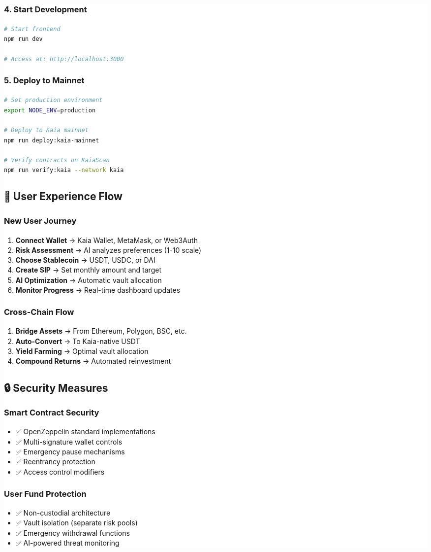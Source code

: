 ### **4. Start Development**
```bash
# Start frontend
npm run dev

# Access at: http://localhost:3000
```

### **5. Deploy to Mainnet**
```bash
# Set production environment
export NODE_ENV=production

# Deploy to Kaia mainnet
npm run deploy:kaia-mainnet

# Verify contracts on KaiaScan
npm run verify:kaia --network kaia
```

## 📱 User Experience Flow

### **New User Journey**
1. **Connect Wallet** → Kaia Wallet, MetaMask, or Web3Auth
2. **Risk Assessment** → AI analyzes preferences (1-10 scale)
3. **Choose Stablecoin** → USDT, USDC, or DAI
4. **Create SIP** → Set monthly amount and target
5. **AI Optimization** → Automatic vault allocation
6. **Monitor Progress** → Real-time dashboard updates

### **Cross-Chain Flow**
1. **Bridge Assets** → From Ethereum, Polygon, BSC, etc.
2. **Auto-Convert** → To Kaia-native USDT
3. **Yield Farming** → Optimal vault allocation
4. **Compound Returns** → Automated reinvestment

## 🔒 Security Measures

### **Smart Contract Security**
- ✅ OpenZeppelin standard implementations
- ✅ Multi-signature wallet controls
- ✅ Emergency pause mechanisms
- ✅ Reentrancy protection
- ✅ Access control modifiers

### **User Fund Protection**
- ✅ Non-custodial architecture
- ✅ Vault isolation (separate risk pools)
- ✅ Emergency withdrawal functions
- ✅ AI-powered threat monitoring
